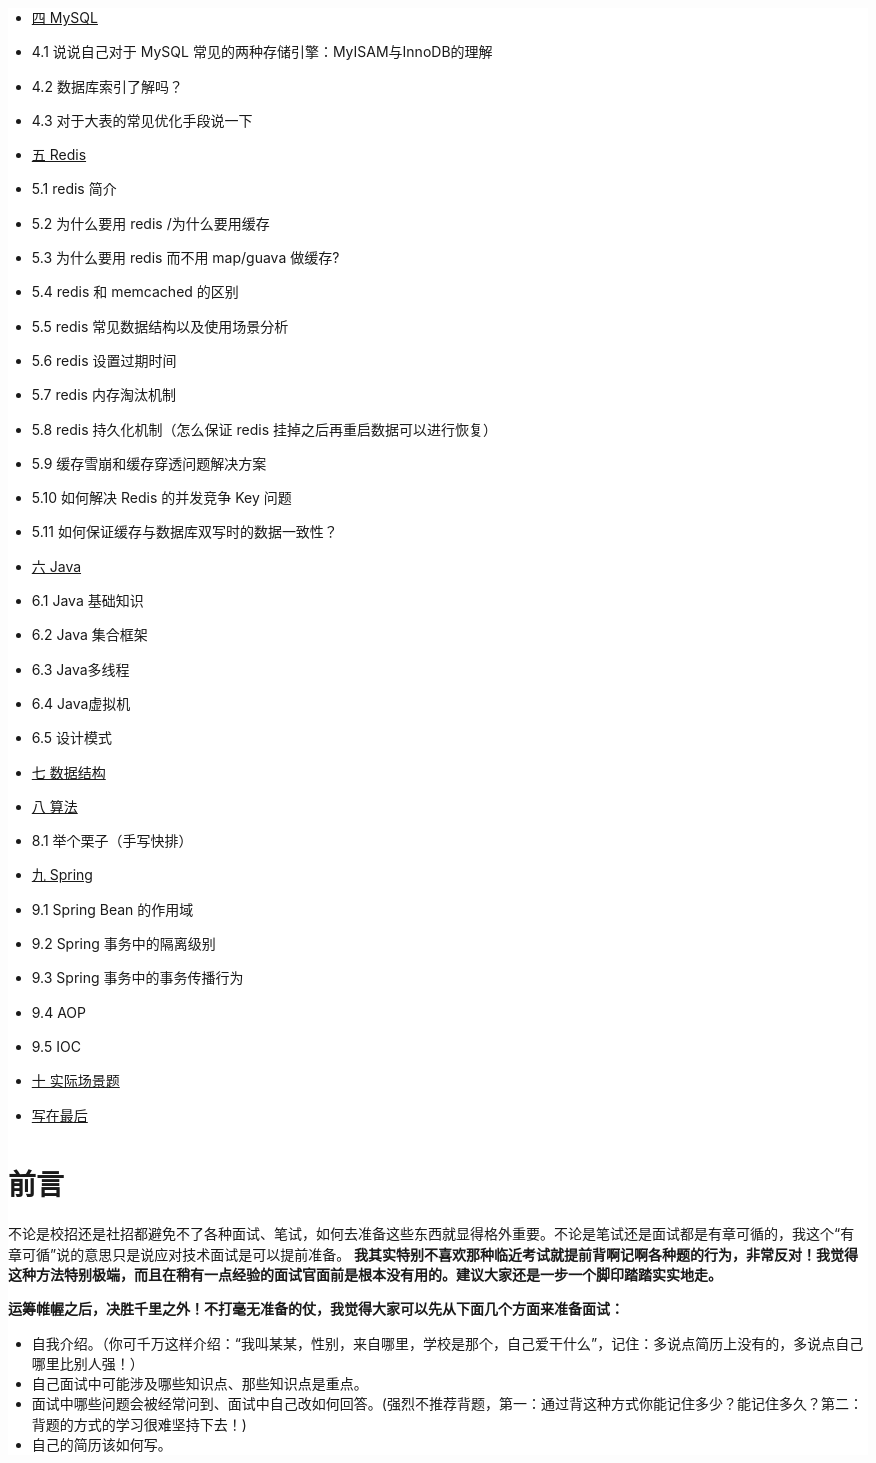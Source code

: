 * [四 MySQL]( #4 )

* 4.1 说说自己对于 MySQL 常见的两种存储引擎：MyISAM与InnoDB的理解
* 4.2 数据库索引了解吗？
* 4.3 对于大表的常见优化手段说一下

* [五 Redis]( #5 )

* 5.1 redis 简介
* 5.2 为什么要用 redis /为什么要用缓存
* 5.3 为什么要用 redis 而不用 map/guava 做缓存?
* 5.4 redis 和 memcached 的区别
* 5.5 redis 常见数据结构以及使用场景分析
* 5.6 redis 设置过期时间
* 5.7 redis 内存淘汰机制
* 5.8 redis 持久化机制（怎么保证 redis 挂掉之后再重启数据可以进行恢复）
* 5.9 缓存雪崩和缓存穿透问题解决方案
* 5.10 如何解决 Redis 的并发竞争 Key 问题
* 5.11 如何保证缓存与数据库双写时的数据一致性？

* [六 Java]( #6 )

* 6.1 Java 基础知识
* 6.2 Java 集合框架
* 6.3 Java多线程
* 6.4 Java虚拟机
* 6.5 设计模式

* [七 数据结构]( #7 )
* [八 算法]( #8 )

* 8.1 举个栗子（手写快排）

* [九 Spring]( #9 )

* 9.1 Spring Bean 的作用域
* 9.2 Spring 事务中的隔离级别
* 9.3 Spring 事务中的事务传播行为
* 9.4 AOP
* 9.5 IOC

* [十 实际场景题]( #10 )
* [写在最后]( #666 )

# 前言 #

不论是校招还是社招都避免不了各种面试、笔试，如何去准备这些东西就显得格外重要。不论是笔试还是面试都是有章可循的，我这个“有章可循”说的意思只是说应对技术面试是可以提前准备。 **我其实特别不喜欢那种临近考试就提前背啊记啊各种题的行为，非常反对！我觉得这种方法特别极端，而且在稍有一点经验的面试官面前是根本没有用的。建议大家还是一步一个脚印踏踏实实地走。**

**运筹帷幄之后，决胜千里之外！不打毫无准备的仗，我觉得大家可以先从下面几个方面来准备面试：**

* 自我介绍。（你可千万这样介绍：“我叫某某，性别，来自哪里，学校是那个，自己爱干什么”，记住：多说点简历上没有的，多说点自己哪里比别人强！）
* 自己面试中可能涉及哪些知识点、那些知识点是重点。
* 面试中哪些问题会被经常问到、面试中自己改如何回答。(强烈不推荐背题，第一：通过背这种方式你能记住多少？能记住多久？第二：背题的方式的学习很难坚持下去！)
* 自己的简历该如何写。
